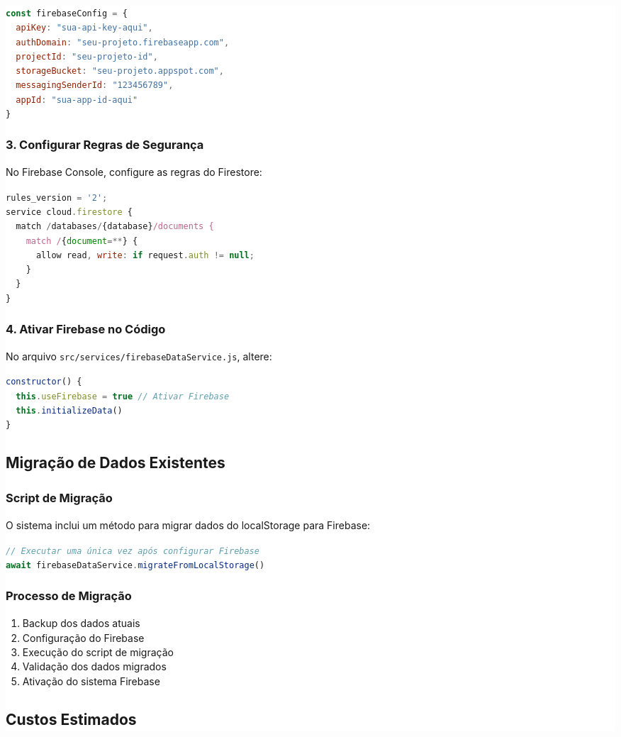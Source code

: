 ```javascript
const firebaseConfig = {
  apiKey: "sua-api-key-aqui",
  authDomain: "seu-projeto.firebaseapp.com",
  projectId: "seu-projeto-id",
  storageBucket: "seu-projeto.appspot.com",
  messagingSenderId: "123456789",
  appId: "sua-app-id-aqui"
}
```

### 3. Configurar Regras de Segurança
No Firebase Console, configure as regras do Firestore:

```javascript
rules_version = '2';
service cloud.firestore {
  match /databases/{database}/documents {
    match /{document=**} {
      allow read, write: if request.auth != null;
    }
  }
}
```

### 4. Ativar Firebase no Código
No arquivo `src/services/firebaseDataService.js`, altere:

```javascript
constructor() {
  this.useFirebase = true // Ativar Firebase
  this.initializeData()
}
```

## Migração de Dados Existentes

### Script de Migração
O sistema inclui um método para migrar dados do localStorage para Firebase:

```javascript
// Executar uma única vez após configurar Firebase
await firebaseDataService.migrateFromLocalStorage()
```

### Processo de Migração
1. Backup dos dados atuais
2. Configuração do Firebase
3. Execução do script de migração
4. Validação dos dados migrados
5. Ativação do sistema Firebase

## Custos Estimados

